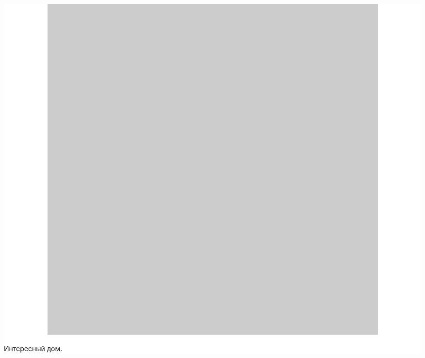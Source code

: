<a data-flickr-embed="true"  href="https://www.flickr.com/photos/118782975@N05/23880492642/in/album-72157662839955545/" title="DSC04063"><img src="/images/bg.png" data-src="https://farm2.staticflickr.com/1615/23880492642_d42839962f_b.jpg" width="1024" height="681" alt="DSC04063"></a>

Интересный дом.
